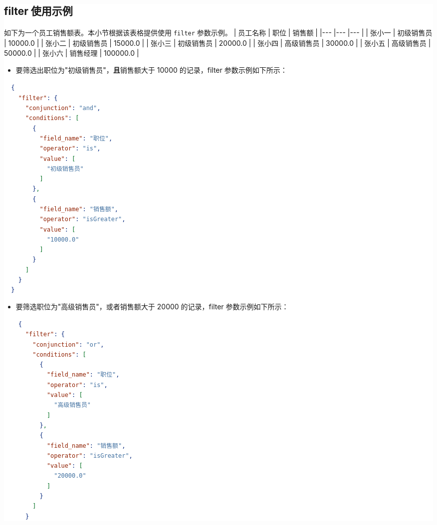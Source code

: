 ## filter 使用示例

如下为一个员工销售额表。本小节根据该表格提供使用 `filter` 参数示例。
|  员工名称	| 职位  	| 销售额 	|
|---	|---	|---	|
| 张小一 	| 初级销售员 	| 10000.0 	|
| 张小二 	| 初级销售员 	| 15000.0 	|
| 张小三 	| 初级销售员 	| 20000.0 	|
| 张小四 	| 高级销售员 	| 30000.0 	|
| 张小五 	| 高级销售员 	| 50000.0 	|
| 张小六 	| 销售经理 	| 100000.0 	|

- 要筛选出职位为"初级销售员"，**且**销售额大于 10000 的记录，filter 参数示例如下所示：

```JSON
  {
    "filter": {
      "conjunction": "and",
      "conditions": [
        {
          "field_name": "职位",
          "operator": "is",
          "value": [
            "初级销售员"
          ]
        },
        {
          "field_name": "销售额",
          "operator": "isGreater",
          "value": [
            "10000.0"
          ]
        }
      ]
    }
  }
  ```

- 要筛选职位为"高级销售员"，或者销售额大于 20000 的记录，filter 参数示例如下所示：

```JSON
    {
      "filter": {
        "conjunction": "or",
        "conditions": [
          {
            "field_name": "职位",
            "operator": "is",
            "value": [
              "高级销售员"
            ]
          },
          {
            "field_name": "销售额",
            "operator": "isGreater",
            "value": [
              "20000.0"
            ]
          }
        ]
      }
```
